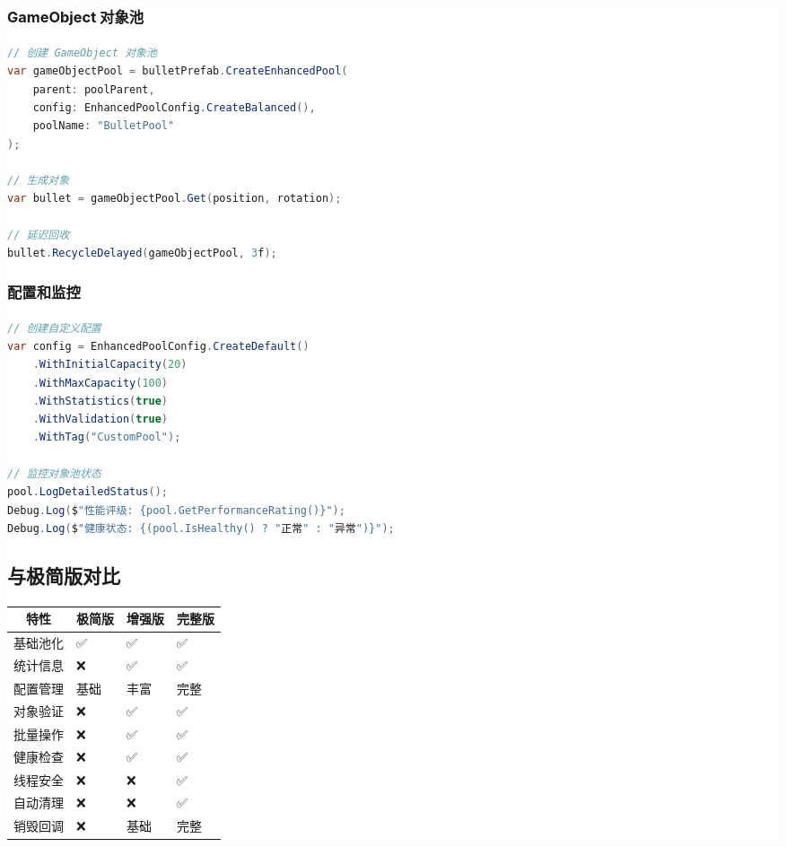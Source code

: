 ### GameObject 对象池

```csharp
// 创建 GameObject 对象池
var gameObjectPool = bulletPrefab.CreateEnhancedPool(
    parent: poolParent,
    config: EnhancedPoolConfig.CreateBalanced(),
    poolName: "BulletPool"
);

// 生成对象
var bullet = gameObjectPool.Get(position, rotation);

// 延迟回收
bullet.RecycleDelayed(gameObjectPool, 3f);
```

### 配置和监控

```csharp
// 创建自定义配置
var config = EnhancedPoolConfig.CreateDefault()
    .WithInitialCapacity(20)
    .WithMaxCapacity(100)
    .WithStatistics(true)
    .WithValidation(true)
    .WithTag("CustomPool");

// 监控对象池状态
pool.LogDetailedStatus();
Debug.Log($"性能评级: {pool.GetPerformanceRating()}");
Debug.Log($"健康状态: {(pool.IsHealthy() ? "正常" : "异常")}");
```

## 与极简版对比

| 特性 | 极简版 | 增强版 | 完整版 |
|------|--------|--------|--------|
| 基础池化 | ✅ | ✅ | ✅ |
| 统计信息 | ❌ | ✅ | ✅ |
| 配置管理 | 基础 | 丰富 | 完整 |
| 对象验证 | ❌ | ✅ | ✅ |
| 批量操作 | ❌ | ✅ | ✅ |
| 健康检查 | ❌ | ✅ | ✅ |
| 线程安全 | ❌ | ❌ | ✅ |
| 自动清理 | ❌ | ❌ | ✅ |
| 销毁回调 | ❌ | 基础 | 完整 |
